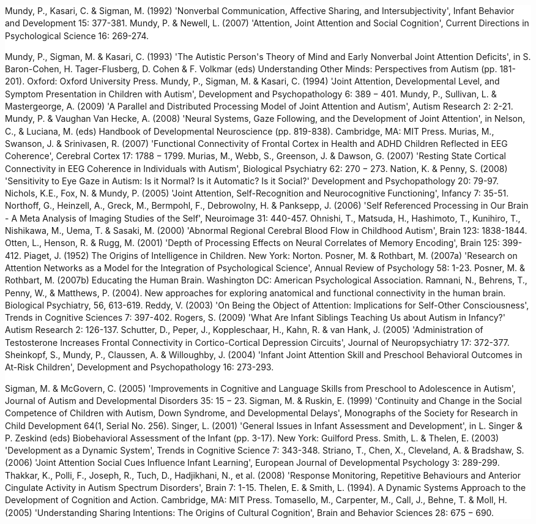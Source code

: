 Mundy, P., Kasari, C. \& Sigman, M. (1992) 'Nonverbal Communication, Affective Sharing, and Intersubjectivity', Infant Behavior and Development 15: 377-381.
Mundy, P. \& Newell, L. (2007) 'Attention, Joint Attention and Social Cognition', Current Directions in Psychological Science 16: 269-274.

Mundy, P., Sigman, M. \& Kasari, C. (1993) 'The Autistic Person's Theory of Mind and Early Nonverbal Joint Attention Deficits', in S. Baron-Cohen, H. Tager-Flusberg, D. Cohen \& F. Volkmar (eds) Understanding Other Minds: Perspectives from Autism (pp. 181-201). Oxford: Oxford University Press.
Mundy, P., Sigman, M. \& Kasari, C. (1994) 'Joint Attention, Developmental Level, and Symptom Presentation in Children with Autism', Development and Psychopathology 6: $389-401$.
Mundy, P., Sullivan, L. \& Mastergeorge, A. (2009) 'A Parallel and Distributed Processing Model of Joint Attention and Autism', Autism Research 2: 2-21.
Mundy, P. \& Vaughan Van Hecke, A. (2008) 'Neural Systems, Gaze Following, and the Development of Joint Attention', in Nelson, C., \& Luciana, M. (eds) Handbook of Developmental Neuroscience (pp. 819-838). Cambridge, MA: MIT Press.
Murias, M., Swanson, J. \& Srinivasen, R. (2007) 'Functional Connectivity of Frontal Cortex in Health and ADHD Children Reflected in EEG Coherence', Cerebral Cortex 17: $1788-1799$.
Murias, M., Webb, S., Greenson, J. \& Dawson, G. (2007) 'Resting State Cortical Connectivity in EEG Coherence in Individuals with Autism', Biological Psychiatry 62: $270-273$.
Nation, K. \& Penny, S. (2008) 'Sensitivity to Eye Gaze in Autism: Is it Normal? Is it Automatic? Is it Social?' Development and Psychopathology 20: 79-97.
Nichols, K.E., Fox, N. \& Mundy, P. (2005) 'Joint Attention, Self-Recognition and Neurocognitive Functioning', Infancy 7: 35-51.
Northoff, G., Heinzell, A., Greck, M., Bermpohl, F., Debrowolny, H. \& Panksepp, J. (2006) 'Self Referenced Processing in Our Brain - A Meta Analysis of Imaging Studies of the Self', Neuroimage 31: 440-457.
Ohnishi, T., Matsuda, H., Hashimoto, T., Kunihiro, T., Nishikawa, M., Uema, T. \& Sasaki, M. (2000) 'Abnormal Regional Cerebral Blood Flow in Childhood Autism', Brain 123: 1838-1844.
Otten, L., Henson, R. \& Rugg, M. (2001) 'Depth of Processing Effects on Neural Correlates of Memory Encoding', Brain 125: 399-412.
Piaget, J. (1952) The Origins of Intelligence in Children. New York: Norton.
Posner, M. \& Rothbart, M. (2007a) 'Research on Attention Networks as a Model for the Integration of Psychological Science', Annual Review of Psychology 58: 1-23.
Posner, M. \& Rothbart, M. (2007b) Educating the Human Brain. Washington DC: American Psychological Association.
Ramnani, N., Behrens, T., Penny, W., \& Matthews, P. (2004). New approaches for exploring anatomical and functional connectivity in the human brain. Biological Psychiatry, 56, 613-619.
Reddy, V. (2003) 'On Being the Object of Attention: Implications for Self-Other Consciousness', Trends in Cognitive Sciences 7: 397-402.
Rogers, S. (2009) 'What Are Infant Siblings Teaching Us about Autism in Infancy?' Autism Research 2: 126-137.
Schutter, D., Peper, J., Koppleschaar, H., Kahn, R. \& van Hank, J. (2005)
'Administration of Testosterone Increases Frontal Connectivity in Cortico-Cortical Depression Circuits', Journal of Neuropsychiatry 17: 372-377.
Sheinkopf, S., Mundy, P., Claussen, A. \& Willoughby, J. (2004) 'Infant Joint Attention Skill and Preschool Behavioral Outcomes in At-Risk Children', Development and Psychopathology 16: 273-293.

Sigman, M. \& McGovern, C. (2005) 'Improvements in Cognitive and Language Skills from Preschool to Adolescence in Autism', Journal of Autism and Developmental Disorders 35: $15-23$.
Sigman, M. \& Ruskin, E. (1999) 'Continuity and Change in the Social Competence of Children with Autism, Down Syndrome, and Developmental Delays', Monographs of the Society for Research in Child Development 64(1, Serial No. 256).
Singer, L. (2001) 'General Issues in Infant Assessment and Development', in L. Singer \& P. Zeskind (eds) Biobehavioral Assessment of the Infant (pp. 3-17). New York: Guilford Press.
Smith, L. \& Thelen, E. (2003) 'Development as a Dynamic System', Trends in Cognitive Science 7: 343-348.
Striano, T., Chen, X., Cleveland, A. \& Bradshaw, S. (2006) 'Joint Attention Social Cues Influence Infant Learning', European Journal of Developmental Psychology 3: 289-299.
Thakkar, K., Polli, F., Joseph, R., Tuch, D., Hadjikhani, N., et al. (2008) 'Response Monitoring, Repetitive Behaviours and Anterior Cingulate Activity in Autism Spectrum Disorders', Brain 7: 1-15.
Thelen, E. \& Smith, L. (1994). A Dynamic Systems Approach to the Development of Cognition and Action. Cambridge, MA: MIT Press.
Tomasello, M., Carpenter, M., Call, J., Behne, T. \& Moll, H. (2005) 'Understanding Sharing Intentions: The Origins of Cultural Cognition', Brain and Behavior Sciences 28: $675-690$.